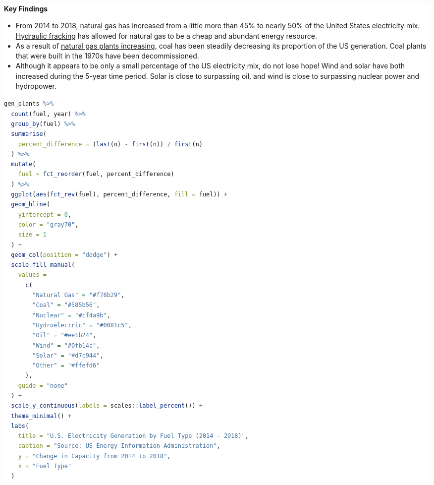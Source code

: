 
**Key Findings**

  - From 2014 to 2018, natural gas has increased from a little more than
    45% to nearly 50% of the United States electricity mix. [Hydraulic
    fracking](https://www.eia.gov/todayinenergy/detail.php?id=26112) has
    allowed for natural gas to be a cheap and abundant energy resource.
  - As a result of [natural gas plants
    increasing](https://www.nytimes.com/2019/06/26/climate/natural-gas-renewables-fight.html),
    coal has been steadily decreasing its proportion of the US
    generation. Coal plants that were built in the 1970s have been
    decommissioned.
  - Although it appears to be only a small percentage of the US
    electricity mix, do not lose hope\! Wind and solar have both
    increased during the 5-year time period. Solar is close to
    surpassing oil, and wind is close to surpassing nuclear power and
    hydropower.



``` r
gen_plants %>%
  count(fuel, year) %>%
  group_by(fuel) %>%
  summarise(
    percent_difference = (last(n) - first(n)) / first(n)
  ) %>%
  mutate(
    fuel = fct_reorder(fuel, percent_difference)
  ) %>%
  ggplot(aes(fct_rev(fuel), percent_difference, fill = fuel)) +
  geom_hline(
    yintercept = 0,
    color = "gray70", 
    size = 1
  ) +
  geom_col(position = "dodge") +
  scale_fill_manual(
    values = 
      c(
        "Natural Gas" = "#f78b29", 
        "Coal" = "#585b56", 
        "Nuclear" = "#cf4a9b", 
        "Hydroelectric" = "#0081c5", 
        "Oil" = "#ee1b24", 
        "Wind" = "#0fb14c", 
        "Solar" = "#d7c944", 
        "Other" = "#ffefd6"
      ),
    guide = "none"
  ) +
  scale_y_continuous(labels = scales::label_percent()) + 
  theme_minimal() +
  labs(
    title = "U.S. Electricity Generation by Fuel Type (2014 - 2018)",
    caption = "Source: US Energy Information Administration",
    y = "Change in Capacity from 2014 to 2018",
    x = "Fuel Type"
  )
```
